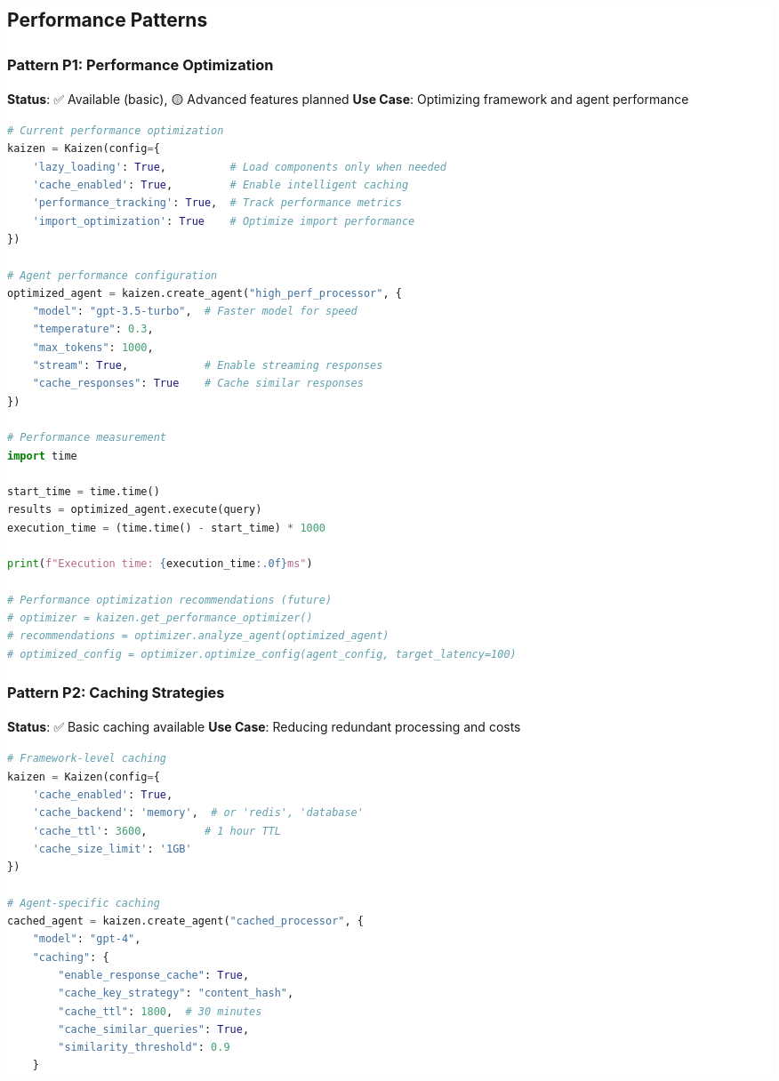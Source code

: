 
## Performance Patterns

### Pattern P1: Performance Optimization

**Status**: ✅ Available (basic), 🟡 Advanced features planned
**Use Case**: Optimizing framework and agent performance

```python
# Current performance optimization
kaizen = Kaizen(config={
    'lazy_loading': True,          # Load components only when needed
    'cache_enabled': True,         # Enable intelligent caching
    'performance_tracking': True,  # Track performance metrics
    'import_optimization': True    # Optimize import performance
})

# Agent performance configuration
optimized_agent = kaizen.create_agent("high_perf_processor", {
    "model": "gpt-3.5-turbo",  # Faster model for speed
    "temperature": 0.3,
    "max_tokens": 1000,
    "stream": True,            # Enable streaming responses
    "cache_responses": True    # Cache similar responses
})

# Performance measurement
import time

start_time = time.time()
results = optimized_agent.execute(query)
execution_time = (time.time() - start_time) * 1000

print(f"Execution time: {execution_time:.0f}ms")

# Performance optimization recommendations (future)
# optimizer = kaizen.get_performance_optimizer()
# recommendations = optimizer.analyze_agent(optimized_agent)
# optimized_config = optimizer.optimize_config(agent_config, target_latency=100)
```

### Pattern P2: Caching Strategies

**Status**: ✅ Basic caching available
**Use Case**: Reducing redundant processing and costs

```python
# Framework-level caching
kaizen = Kaizen(config={
    'cache_enabled': True,
    'cache_backend': 'memory',  # or 'redis', 'database'
    'cache_ttl': 3600,         # 1 hour TTL
    'cache_size_limit': '1GB'
})

# Agent-specific caching
cached_agent = kaizen.create_agent("cached_processor", {
    "model": "gpt-4",
    "caching": {
        "enable_response_cache": True,
        "cache_key_strategy": "content_hash",
        "cache_ttl": 1800,  # 30 minutes
        "cache_similar_queries": True,
        "similarity_threshold": 0.9
    }
```